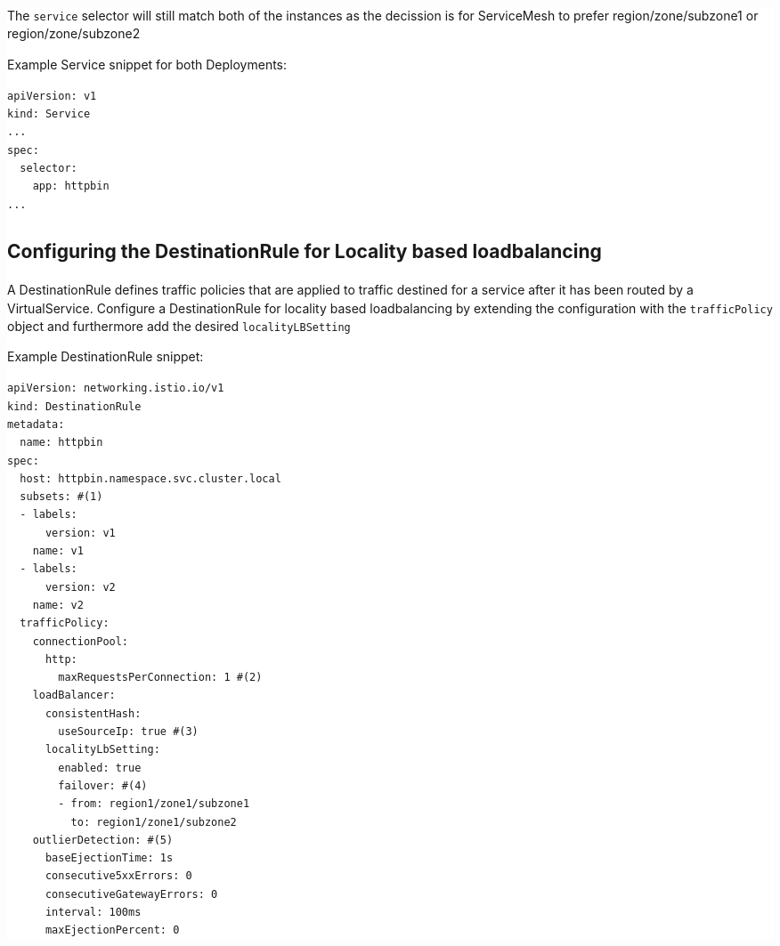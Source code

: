The `service` selector will still match both of the instances as the decission is for ServiceMesh to prefer region/zone/subzone1 or region/zone/subzone2

Example Service snippet for both Deployments:
```
apiVersion: v1
kind: Service
...
spec:
  selector:
    app: httpbin
...
```

## Configuring the DestinationRule for Locality based loadbalancing

A DestinationRule defines traffic policies that are applied to traffic destined for a service after it has been routed by a VirtualService.
Configure a DestinationRule for locality based loadbalancing by extending the configuration with the `trafficPolicy` object and furthermore add the desired `localityLBSetting`

Example DestinationRule snippet:

```
apiVersion: networking.istio.io/v1
kind: DestinationRule
metadata:
  name: httpbin
spec:
  host: httpbin.namespace.svc.cluster.local
  subsets: #(1)
  - labels:
      version: v1
    name: v1
  - labels:
      version: v2
    name: v2
  trafficPolicy:
    connectionPool: 
      http:
        maxRequestsPerConnection: 1 #(2)
    loadBalancer:
      consistentHash:
        useSourceIp: true #(3)
      localityLbSetting:
        enabled: true
        failover: #(4)
        - from: region1/zone1/subzone1
          to: region1/zone1/subzone2
    outlierDetection: #(5)
      baseEjectionTime: 1s
      consecutive5xxErrors: 0
      consecutiveGatewayErrors: 0
      interval: 100ms
      maxEjectionPercent: 0
```
